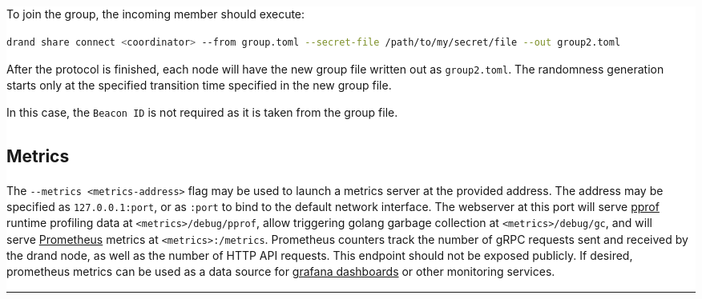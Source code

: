 To join the group, the incoming member should execute:

```bash
drand share connect <coordinator> --from group.toml --secret-file /path/to/my/secret/file --out group2.toml
```

After the protocol is finished, each node will have the new group file written out as `group2.toml`. The randomness generation starts only at the specified transition time specified in the new group file.

In this case, the `Beacon ID` is not required as it is taken from the group file.

## **Metrics**

The `--metrics <metrics-address>` flag may be used to launch a metrics server at the provided address. The address may be specified as `127.0.0.1:port`, or as `:port` to bind to the default network interface. The webserver at this port will serve [pprof](https://golang.org/pkg/net/http/pprof/) runtime profiling data at `<metrics>/debug/pprof`, allow triggering golang garbage collection at `<metrics>/debug/gc`, and will serve [Prometheus](https://prometheus.io/docs/guides/go-application/) metrics at `<metrics>:/metrics`. Prometheus counters track the number of gRPC requests sent and received by the drand node, as well as the number of HTTP API requests. This endpoint should not be exposed publicly. If desired, prometheus metrics can be used as a data source for [grafana dashboards](https://grafana.com/docs/grafana/latest/features/datasources/prometheus/) or other monitoring services.

---
